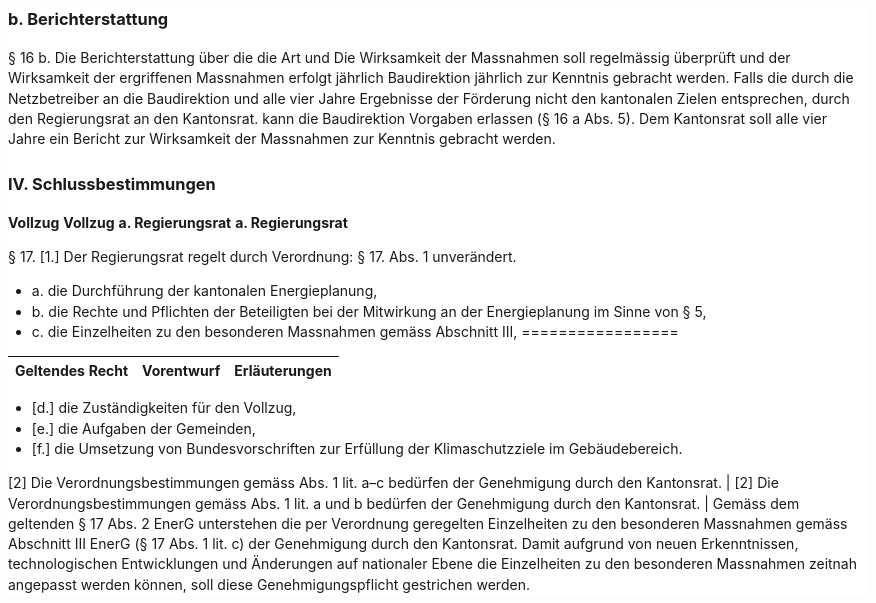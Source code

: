 ### b. Berichterstattung

§ 16 b.      Die Berichterstattung über die die Art und          Die Wirksamkeit der Massnahmen soll regelmässig überprüft und der
Wirksamkeit der ergriffenen Massnahmen erfolgt jährlich          Baudirektion jährlich zur Kenntnis gebracht werden. Falls die
durch die Netzbetreiber an die Baudirektion und alle vier Jahre  Ergebnisse der Förderung nicht den kantonalen Zielen entsprechen,
durch den Regierungsrat an den Kantonsrat.                       kann die Baudirektion Vorgaben erlassen (§ 16 a Abs. 5). Dem
                                                                 Kantonsrat soll alle vier Jahre ein Bericht zur Wirksamkeit der
                                                                 Massnahmen zur Kenntnis gebracht werden.

### IV. Schlussbestimmungen

**Vollzug**                                                         **Vollzug**
**a. Regierungsrat**                                                **a. Regierungsrat**

§ 17.        [1.] Der Regierungsrat regelt durch Verordnung:       § 17. Abs. 1 unverändert.

- a. die Durchführung der kantonalen Energieplanung,
- b. die Rechte und Pflichten der Beteiligten bei der Mitwirkung
     an der Energieplanung im Sinne von § 5,
- c. die Einzelheiten zu den besonderen Massnahmen gemäss
     Abschnitt III,
=================

**Geltendes Recht** | **Vorentwurf** | **Erläuterungen**
--- | --- | ---

- [d.] die Zuständigkeiten für den Vollzug,
- [e.] die Aufgaben der Gemeinden,
- [f.] die Umsetzung von Bundesvorschriften zur Erfüllung der Klimaschutzziele im Gebäudebereich.

[2] Die Verordnungsbestimmungen gemäss Abs. 1 lit. a–c bedürfen der Genehmigung durch den Kantonsrat. | [2] Die Verordnungsbestimmungen gemäss Abs. 1 lit. a und b bedürfen der Genehmigung durch den Kantonsrat. | Gemäss dem geltenden § 17 Abs. 2 EnerG unterstehen die per Verordnung geregelten Einzelheiten zu den besonderen Massnahmen gemäss Abschnitt III EnerG (§ 17 Abs. 1 lit. c) der Genehmigung durch den Kantonsrat. Damit aufgrund von neuen Erkenntnissen, technologischen Entwicklungen und Änderungen auf nationaler Ebene die Einzelheiten zu den besonderen Massnahmen zeitnah angepasst werden können, soll diese Genehmigungspflicht gestrichen werden.
